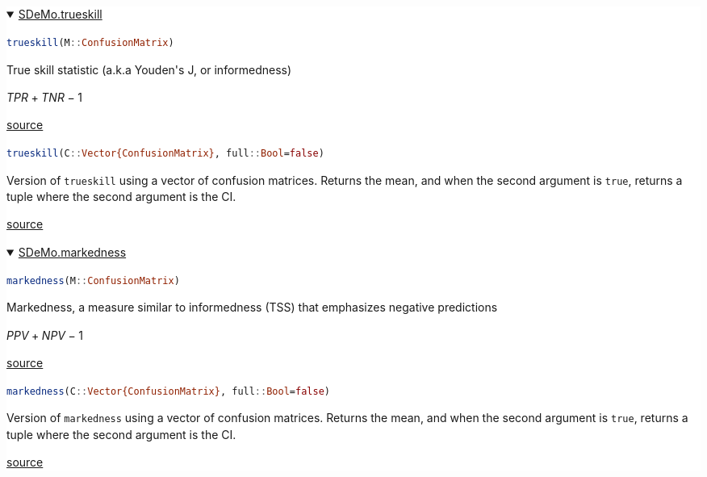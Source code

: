 <details class='jldocstring custom-block' open>
<summary><a id='SDeMo.trueskill' href='#SDeMo.trueskill'><span class="jlbinding">SDeMo.trueskill</span></a> <Badge type="info" class="jlObjectType jlFunction" text="Function" /></summary>



```julia
trueskill(M::ConfusionMatrix)
```


True skill statistic (a.k.a Youden&#39;s J, or informedness)

$TPR + TNR - 1$


[source](https://github.com/PoisotLab/SpeciesDistributionToolkit.jl/blob/5abe9a6b037d9cfc47f7bf9ee9f8b436606739cd/SDeMo/src/crossvalidation/validation.jl#L127-L133)



```julia
trueskill(C::Vector{ConfusionMatrix}, full::Bool=false)
```


Version of `trueskill` using a vector of confusion matrices. Returns the mean, and when the second argument is `true`, returns a tuple where the second argument is the CI.


[source](https://github.com/PoisotLab/SpeciesDistributionToolkit.jl/blob/5abe9a6b037d9cfc47f7bf9ee9f8b436606739cd/SDeMo/src/crossvalidation/validation.jl#L261-L265)

</details>

<details class='jldocstring custom-block' open>
<summary><a id='SDeMo.markedness' href='#SDeMo.markedness'><span class="jlbinding">SDeMo.markedness</span></a> <Badge type="info" class="jlObjectType jlFunction" text="Function" /></summary>



```julia
markedness(M::ConfusionMatrix)
```


Markedness, a measure similar to informedness (TSS) that emphasizes negative predictions

$PPV + NPV -1$


[source](https://github.com/PoisotLab/SpeciesDistributionToolkit.jl/blob/5abe9a6b037d9cfc47f7bf9ee9f8b436606739cd/SDeMo/src/crossvalidation/validation.jl#L136-L143)



```julia
markedness(C::Vector{ConfusionMatrix}, full::Bool=false)
```


Version of `markedness` using a vector of confusion matrices. Returns the mean, and when the second argument is `true`, returns a tuple where the second argument is the CI.


[source](https://github.com/PoisotLab/SpeciesDistributionToolkit.jl/blob/5abe9a6b037d9cfc47f7bf9ee9f8b436606739cd/SDeMo/src/crossvalidation/validation.jl#L261-L265)
